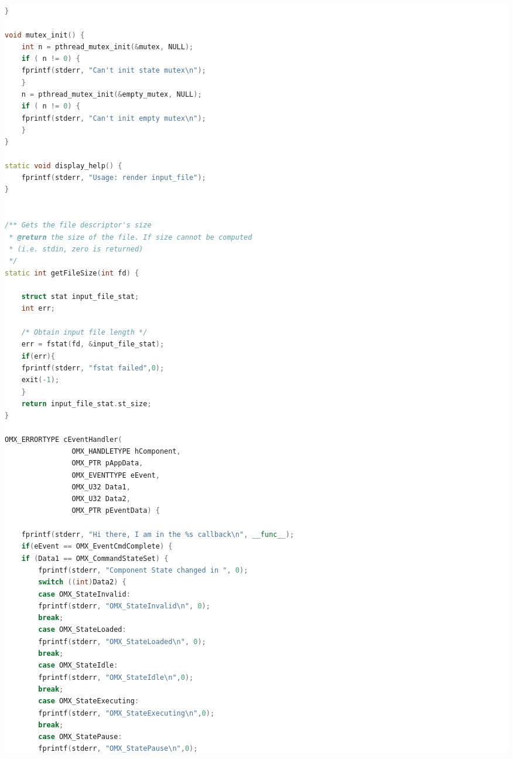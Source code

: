 ```cpp
}

void mutex_init() {
    int n = pthread_mutex_init(&mutex, NULL);
    if ( n != 0) {
	fprintf(stderr, "Can't init state mutex\n");
    }
    n = pthread_mutex_init(&empty_mutex, NULL);
    if ( n != 0) {
	fprintf(stderr, "Can't init empty mutex\n");
    }
}

static void display_help() {
    fprintf(stderr, "Usage: render input_file");
}


/** Gets the file descriptor's size
 * @return the size of the file. If size cannot be computed
 * (i.e. stdin, zero is returned)
 */
static int getFileSize(int fd) {

    struct stat input_file_stat;
    int err;

    /* Obtain input file length */
    err = fstat(fd, &input_file_stat);
    if(err){
	fprintf(stderr, "fstat failed",0);
	exit(-1);
    }
    return input_file_stat.st_size;
}

OMX_ERRORTYPE cEventHandler(
			    OMX_HANDLETYPE hComponent,
			    OMX_PTR pAppData,
			    OMX_EVENTTYPE eEvent,
			    OMX_U32 Data1,
			    OMX_U32 Data2,
			    OMX_PTR pEventData) {

    fprintf(stderr, "Hi there, I am in the %s callback\n", __func__);
    if(eEvent == OMX_EventCmdComplete) {
	if (Data1 == OMX_CommandStateSet) {
	    fprintf(stderr, "Component State changed in ", 0);
	    switch ((int)Data2) {
	    case OMX_StateInvalid:
		fprintf(stderr, "OMX_StateInvalid\n", 0);
		break;
	    case OMX_StateLoaded:
		fprintf(stderr, "OMX_StateLoaded\n", 0);
		break;
	    case OMX_StateIdle:
		fprintf(stderr, "OMX_StateIdle\n",0);
		break;
	    case OMX_StateExecuting:
		fprintf(stderr, "OMX_StateExecuting\n",0);
		break;
	    case OMX_StatePause:
		fprintf(stderr, "OMX_StatePause\n",0);
```